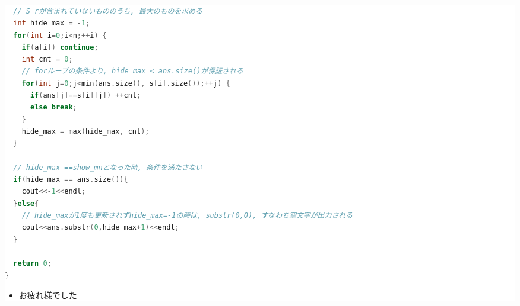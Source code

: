 ```cpp
  // S_rが含まれていないもののうち, 最大のものを求める
  int hide_max = -1;
  for(int i=0;i<n;++i) {
    if(a[i]) continue;
    int cnt = 0;
    // forループの条件より, hide_max < ans.size()が保証される
    for(int j=0;j<min(ans.size(), s[i].size());++j) {
      if(ans[j]==s[i][j]) ++cnt;
      else break;
    }
    hide_max = max(hide_max, cnt);
  }

  // hide_max ==show_mnとなった時, 条件を満たさない
  if(hide_max == ans.size()){
    cout<<-1<<endl;
  }else{
    // hide_maxが1度も更新されずhide_max=-1の時は, substr(0,0), すなわち空文字が出力される
    cout<<ans.substr(0,hide_max+1)<<endl;
  }

  return 0;
}
```

 - お疲れ様でした